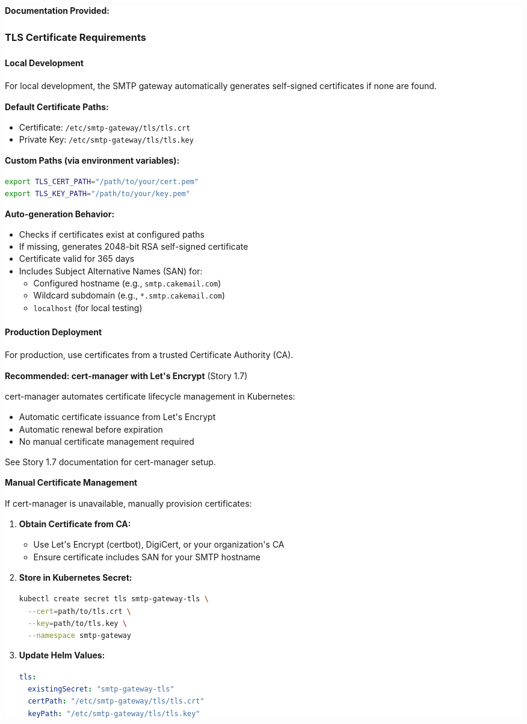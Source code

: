 **Documentation Provided:**

### TLS Certificate Requirements

#### Local Development

For local development, the SMTP gateway automatically generates self-signed certificates if none are found.

**Default Certificate Paths:**
- Certificate: `/etc/smtp-gateway/tls/tls.crt`
- Private Key: `/etc/smtp-gateway/tls/tls.key`

**Custom Paths (via environment variables):**
```bash
export TLS_CERT_PATH="/path/to/your/cert.pem"
export TLS_KEY_PATH="/path/to/your/key.pem"
```

**Auto-generation Behavior:**
- Checks if certificates exist at configured paths
- If missing, generates 2048-bit RSA self-signed certificate
- Certificate valid for 365 days
- Includes Subject Alternative Names (SAN) for:
  - Configured hostname (e.g., `smtp.cakemail.com`)
  - Wildcard subdomain (e.g., `*.smtp.cakemail.com`)
  - `localhost` (for local testing)

#### Production Deployment

For production, use certificates from a trusted Certificate Authority (CA).

**Recommended: cert-manager with Let's Encrypt** (Story 1.7)

cert-manager automates certificate lifecycle management in Kubernetes:
- Automatic certificate issuance from Let's Encrypt
- Automatic renewal before expiration
- No manual certificate management required

See Story 1.7 documentation for cert-manager setup.

**Manual Certificate Management**

If cert-manager is unavailable, manually provision certificates:

1. **Obtain Certificate from CA:**
   - Use Let's Encrypt (certbot), DigiCert, or your organization's CA
   - Ensure certificate includes SAN for your SMTP hostname

2. **Store in Kubernetes Secret:**
   ```bash
   kubectl create secret tls smtp-gateway-tls \
     --cert=path/to/tls.crt \
     --key=path/to/tls.key \
     --namespace smtp-gateway
   ```

3. **Update Helm Values:**
   ```yaml
   tls:
     existingSecret: "smtp-gateway-tls"
     certPath: "/etc/smtp-gateway/tls/tls.crt"
     keyPath: "/etc/smtp-gateway/tls/tls.key"
   ```

